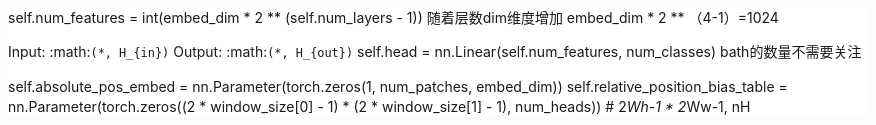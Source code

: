 
self.num_features = int(embed_dim * 2 ** (self.num_layers - 1)) 随着层数dim维度增加 embed_dim * 2 ** （4-1）=1024



Input: :math:`(*, H_{in})` 
Output: :math:`(*, H_{out})`
self.head = nn.Linear(self.num_features, num_classes) bath的数量不需要关注





self.absolute_pos_embed = nn.Parameter(torch.zeros(1, num_patches, embed_dim))
self.relative_position_bias_table = nn.Parameter(torch.zeros((2 * window_size[0] - 1) * (2 * window_size[1] - 1), num_heads))  # 2*Wh-1 * 2*Ww-1, nH















